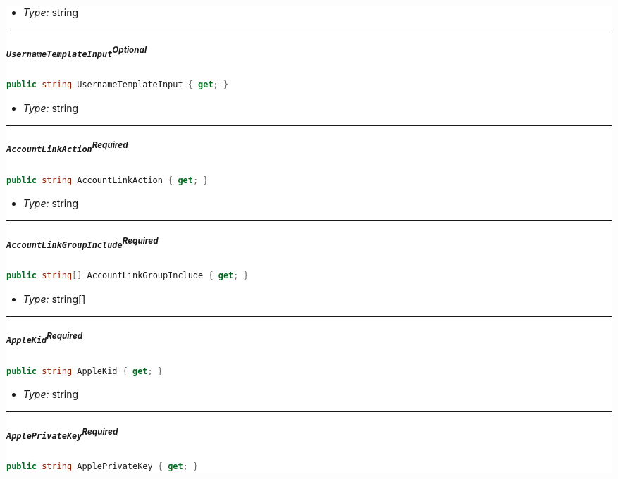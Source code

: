 - *Type:* string

---

##### `UsernameTemplateInput`<sup>Optional</sup> <a name="UsernameTemplateInput" id="@cdktf/provider-okta.socialIdp.SocialIdp.property.usernameTemplateInput"></a>

```csharp
public string UsernameTemplateInput { get; }
```

- *Type:* string

---

##### `AccountLinkAction`<sup>Required</sup> <a name="AccountLinkAction" id="@cdktf/provider-okta.socialIdp.SocialIdp.property.accountLinkAction"></a>

```csharp
public string AccountLinkAction { get; }
```

- *Type:* string

---

##### `AccountLinkGroupInclude`<sup>Required</sup> <a name="AccountLinkGroupInclude" id="@cdktf/provider-okta.socialIdp.SocialIdp.property.accountLinkGroupInclude"></a>

```csharp
public string[] AccountLinkGroupInclude { get; }
```

- *Type:* string[]

---

##### `AppleKid`<sup>Required</sup> <a name="AppleKid" id="@cdktf/provider-okta.socialIdp.SocialIdp.property.appleKid"></a>

```csharp
public string AppleKid { get; }
```

- *Type:* string

---

##### `ApplePrivateKey`<sup>Required</sup> <a name="ApplePrivateKey" id="@cdktf/provider-okta.socialIdp.SocialIdp.property.applePrivateKey"></a>

```csharp
public string ApplePrivateKey { get; }
```
